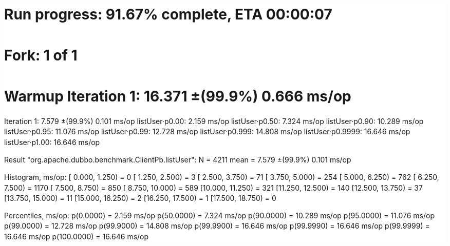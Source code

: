 # Run progress: 91.67% complete, ETA 00:00:07
# Fork: 1 of 1
# Warmup Iteration   1: 16.371 ±(99.9%) 0.666 ms/op
Iteration   1: 7.579 ±(99.9%) 0.101 ms/op
                 listUser·p0.00:   2.159 ms/op
                 listUser·p0.50:   7.324 ms/op
                 listUser·p0.90:   10.289 ms/op
                 listUser·p0.95:   11.076 ms/op
                 listUser·p0.99:   12.728 ms/op
                 listUser·p0.999:  14.808 ms/op
                 listUser·p0.9999: 16.646 ms/op
                 listUser·p1.00:   16.646 ms/op



Result "org.apache.dubbo.benchmark.ClientPb.listUser":
  N = 4211
  mean =      7.579 ±(99.9%) 0.101 ms/op

  Histogram, ms/op:
    [ 0.000,  1.250) = 0 
    [ 1.250,  2.500) = 3 
    [ 2.500,  3.750) = 71 
    [ 3.750,  5.000) = 254 
    [ 5.000,  6.250) = 762 
    [ 6.250,  7.500) = 1170 
    [ 7.500,  8.750) = 850 
    [ 8.750, 10.000) = 589 
    [10.000, 11.250) = 321 
    [11.250, 12.500) = 140 
    [12.500, 13.750) = 37 
    [13.750, 15.000) = 11 
    [15.000, 16.250) = 2 
    [16.250, 17.500) = 1 
    [17.500, 18.750) = 0 

  Percentiles, ms/op:
      p(0.0000) =      2.159 ms/op
     p(50.0000) =      7.324 ms/op
     p(90.0000) =     10.289 ms/op
     p(95.0000) =     11.076 ms/op
     p(99.0000) =     12.728 ms/op
     p(99.9000) =     14.808 ms/op
     p(99.9900) =     16.646 ms/op
     p(99.9990) =     16.646 ms/op
     p(99.9999) =     16.646 ms/op
    p(100.0000) =     16.646 ms/op

